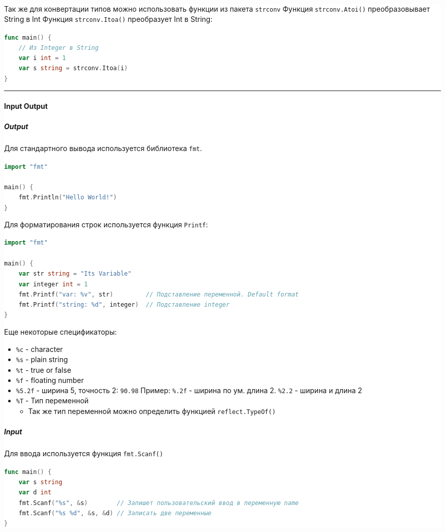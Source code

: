 Так же для конвертации типов можно использовать функции из пакета `strconv`
Функция `strconv.Atoi()` преобразовывает String в Int
Функция `strconv.Itoa()` преобразует Int в String:
```go
func main() {
	// Из Integer в String
	var i int = 1
	var s string = strconv.Itoa(i) 
}
```


---
#### Input Output

##### Output
Для стандартного вывода используется библиотека `fmt`.
```go
import "fmt"

main() {
	fmt.Println("Hello World!")
}
```

Для форматирования строк используется функция `Printf`:
```go
import "fmt"

main() {
	var str string = "Its Variable"
	var integer int = 1 
	fmt.Printf("var: %v", str)         // Подставление переменной. Default format
	fmt.Printf("string: %d", integer)  // Подставление integer
}
```
Еще некоторые спецификаторы:
- `%c` - character
- `%s` - plain string
- `%t` - true or false
- `%f` - floating number
- `%5.2f` - ширина 5, точность 2: `90.98` 
	Пример: `%.2f` - ширина по ум. длина 2. `%2.2` -  ширина и длина 2
- `%T` - Тип переменной
	- Так же тип переменной можно определить функцией  `reflect.TypeOf()`
##### Input

Для ввода используется функция `fmt.Scanf()`
```go
func main() {
	var s string
	var d int
	fmt.Scanf("%s", &s)        // Запишет пользовательский ввод в переменную name 
	fmt.Scanf("%s %d", &s, &d) // Записать две переменные 
}
```
